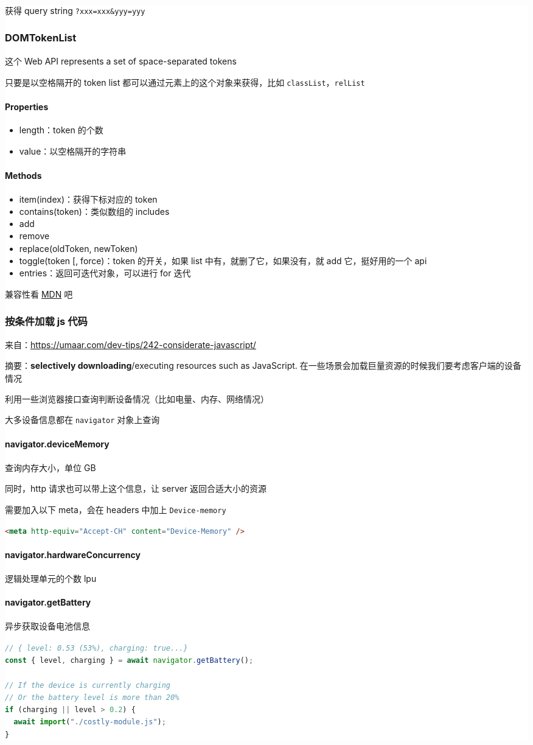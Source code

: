 获得 query string `?xxx=xxx&yyy=yyy`

### DOMTokenList

这个 Web API represents a set of space-separated tokens

只要是以空格隔开的 token list 都可以通过元素上的这个对象来获得，比如 `classList`，`relList`

#### Properties

- length：token 的个数

- value：以空格隔开的字符串

#### Methods

- item(index)：获得下标对应的 token
- contains(token)：类似数组的 includes
- add
- remove
- replace(oldToken, newToken)
- toggle(token [, force)：token 的开关，如果 list 中有，就删了它，如果没有，就 add 它，挺好用的一个 api
- entries：返回可迭代对象，可以进行 for 迭代

兼容性看 [MDN](https://developer.mozilla.org/en-US/docs/Web/API/DOMTokenList) 吧

### 按条件加载 js 代码

来自：https://umaar.com/dev-tips/242-considerate-javascript/

摘要：**selectively downloading**/executing resources such as JavaScript. 在一些场景会加载巨量资源的时候我们要考虑客户端的设备情况

利用一些浏览器接口查询判断设备情况（比如电量、内存、网络情况）

大多设备信息都在 `navigator` 对象上查询

#### navigator.deviceMemory

查询内存大小，单位 GB

同时，http 请求也可以带上这个信息，让 server 返回合适大小的资源

需要加入以下 meta，会在 headers 中加上 `Device-memory`

```html
<meta http-equiv="Accept-CH" content="Device-Memory" />
```

#### navigator.hardwareConcurrency

逻辑处理单元的个数 lpu

#### navigator.getBattery

异步获取设备电池信息

```js
// { level: 0.53 (53%), charging: true...}
const { level, charging } = await navigator.getBattery();

// If the device is currently charging
// Or the battery level is more than 20%
if (charging || level > 0.2) {
  await import("./costly-module.js");
}
```
